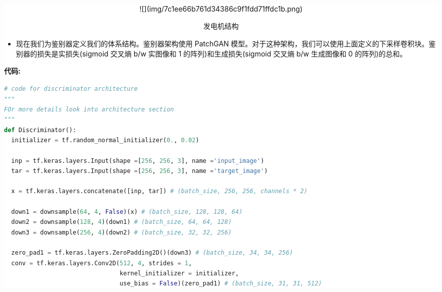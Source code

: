 <center>![](img/7c1ee66b761d34386c9f1fdd71ffdc1b.png)

发电机结构

</center>

*   现在我们为鉴别器定义我们的体系结构。鉴别器架构使用 PatchGAN 模型。对于这种架构，我们可以使用上面定义的下采样卷积块。鉴别器的损失是实损失(sigmoid 交叉熵 b/w 实图像和 1 的阵列)和生成损失(sigmoid 交叉熵 b/w 生成图像和 0 的阵列)的总和。

**代码:**

```py
# code for discriminator architecture
"""
FOr more details look into architecture section
"""
def Discriminator():
  initializer = tf.random_normal_initializer(0., 0.02)

  inp = tf.keras.layers.Input(shape =[256, 256, 3], name ='input_image')
  tar = tf.keras.layers.Input(shape =[256, 256, 3], name ='target_image')

  x = tf.keras.layers.concatenate([inp, tar]) # (batch_size, 256, 256, channels * 2)

  down1 = downsample(64, 4, False)(x) # (batch_size, 128, 128, 64)
  down2 = downsample(128, 4)(down1) # (batch_size, 64, 64, 128)
  down3 = downsample(256, 4)(down2) # (batch_size, 32, 32, 256)

  zero_pad1 = tf.keras.layers.ZeroPadding2D()(down3) # (batch_size, 34, 34, 256)
  conv = tf.keras.layers.Conv2D(512, 4, strides = 1,
                                kernel_initializer = initializer,
                                use_bias = False)(zero_pad1) # (batch_size, 31, 31, 512)

```